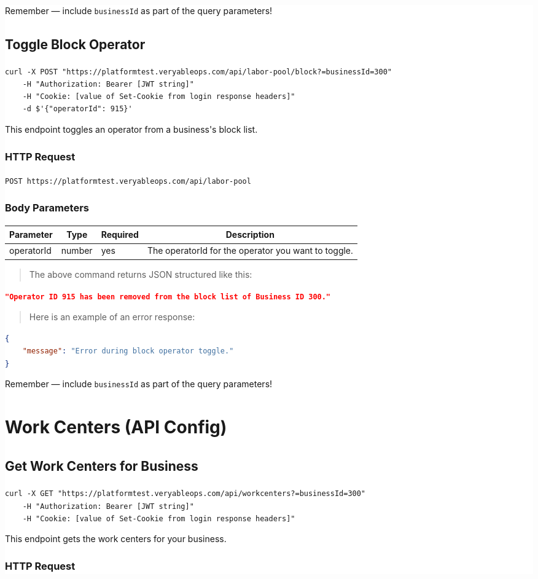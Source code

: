 <aside class="warning">
Remember — include <code>businessId</code> as part of the query parameters!
</aside>

## Toggle Block Operator

```shell
curl -X POST "https://platformtest.veryableops.com/api/labor-pool/block?=businessId=300"
    -H "Authorization: Bearer [JWT string]"
    -H "Cookie: [value of Set-Cookie from login response headers]"
    -d $'{"operatorId": 915}'
```

This endpoint toggles an operator from a business's block list.

### HTTP Request

`POST https://platformtest.veryableops.com/api/labor-pool`

### Body Parameters
Parameter | Type | Required | Description
--------- | ------ | ---- | -----------
operatorId | number | yes | The operatorId for the operator you want to toggle.

> The above command returns JSON structured like this:

```json
"Operator ID 915 has been removed from the block list of Business ID 300."
```

> Here is an example of an error response:

```json
{
    "message": "Error during block operator toggle."
}
```

<aside class="warning">
Remember — include <code>businessId</code> as part of the query parameters!
</aside>

# Work Centers (API Config)

## Get Work Centers for Business

```shell
curl -X GET "https://platformtest.veryableops.com/api/workcenters?=businessId=300"
    -H "Authorization: Bearer [JWT string]"
    -H "Cookie: [value of Set-Cookie from login response headers]"
```

This endpoint gets the work centers for your business.

### HTTP Request

